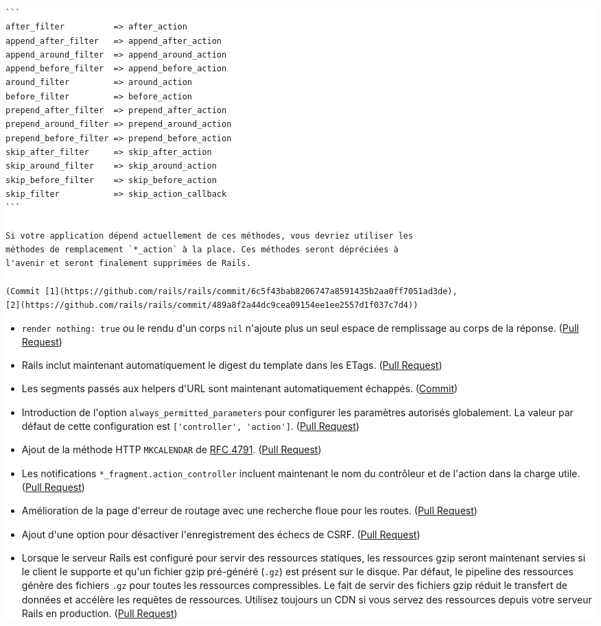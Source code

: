     ```
    after_filter          => after_action
    append_after_filter   => append_after_action
    append_around_filter  => append_around_action
    append_before_filter  => append_before_action
    around_filter         => around_action
    before_filter         => before_action
    prepend_after_filter  => prepend_after_action
    prepend_around_filter => prepend_around_action
    prepend_before_filter => prepend_before_action
    skip_after_filter     => skip_after_action
    skip_around_filter    => skip_around_action
    skip_before_filter    => skip_before_action
    skip_filter           => skip_action_callback
    ```

    Si votre application dépend actuellement de ces méthodes, vous devriez utiliser les
    méthodes de remplacement `*_action` à la place. Ces méthodes seront dépréciées à
    l'avenir et seront finalement supprimées de Rails.

    (Commit [1](https://github.com/rails/rails/commit/6c5f43bab8206747a8591435b2aa0ff7051ad3de),
    [2](https://github.com/rails/rails/commit/489a8f2a44dc9cea09154ee1ee2557d1f037c7d4))

*   `render nothing: true` ou le rendu d'un corps `nil` n'ajoute plus un seul
    espace de remplissage au corps de la réponse.
    ([Pull Request](https://github.com/rails/rails/pull/14883))
* Rails inclut maintenant automatiquement le digest du template dans les ETags.
    ([Pull Request](https://github.com/rails/rails/pull/16527))

* Les segments passés aux helpers d'URL sont maintenant automatiquement échappés.
    ([Commit](https://github.com/rails/rails/commit/5460591f0226a9d248b7b4f89186bd5553e7768f))

* Introduction de l'option `always_permitted_parameters` pour configurer les paramètres autorisés globalement. La valeur par défaut de cette configuration est `['controller', 'action']`.
    ([Pull Request](https://github.com/rails/rails/pull/15933))

* Ajout de la méthode HTTP `MKCALENDAR` de [RFC 4791](https://tools.ietf.org/html/rfc4791).
    ([Pull Request](https://github.com/rails/rails/pull/15121))

* Les notifications `*_fragment.action_controller` incluent maintenant le nom du contrôleur et de l'action dans la charge utile.
    ([Pull Request](https://github.com/rails/rails/pull/14137))

* Amélioration de la page d'erreur de routage avec une recherche floue pour les routes.
    ([Pull Request](https://github.com/rails/rails/pull/14619))

* Ajout d'une option pour désactiver l'enregistrement des échecs de CSRF.
    ([Pull Request](https://github.com/rails/rails/pull/14280))

* Lorsque le serveur Rails est configuré pour servir des ressources statiques, les ressources gzip seront maintenant servies si le client le supporte et qu'un fichier gzip pré-généré (`.gz`) est présent sur le disque. Par défaut, le pipeline des ressources génère des fichiers `.gz` pour toutes les ressources compressibles. Le fait de servir des fichiers gzip réduit le transfert de données et accélère les requêtes de ressources. Utilisez toujours un CDN si vous servez des ressources depuis votre serveur Rails en production.
    ([Pull Request](https://github.com/rails/rails/pull/16466))


[active-support]: https://github.com/rails/rails/blob/4-2-stable/activesupport/CHANGELOG.md